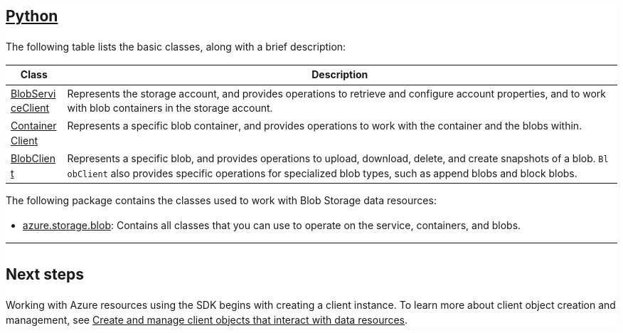 ## [Python](#tab/python)

The following table lists the basic classes, along with a brief description:

| Class | Description |
| --- | --- |
| [BlobServiceClient](/python/api/azure-storage-blob/azure.storage.blob.blobserviceclient) | Represents the storage account, and provides operations to retrieve and configure account properties, and to work with blob containers in the storage account. |
| [ContainerClient](/python/api/azure-storage-blob/azure.storage.blob.containerclient) | Represents a specific blob container, and provides operations to work with the container and the blobs within. |
| [BlobClient](/python/api/azure-storage-blob/azure.storage.blob.blobclient) | Represents a specific blob, and provides operations to upload, download, delete, and create snapshots of a blob. `BlobClient` also provides specific operations for specialized blob types, such as append blobs and block blobs. |

The following package contains the classes used to work with Blob Storage data resources:

- [azure.storage.blob](/python/api/azure-storage-blob/azure.storage.blob): Contains all classes that you can use to operate on the service, containers, and blobs.

---

## Next steps

Working with Azure resources using the SDK begins with creating a client instance. To learn more about client object creation and management, see [Create and manage client objects that interact with data resources](storage-blob-client-management.md).